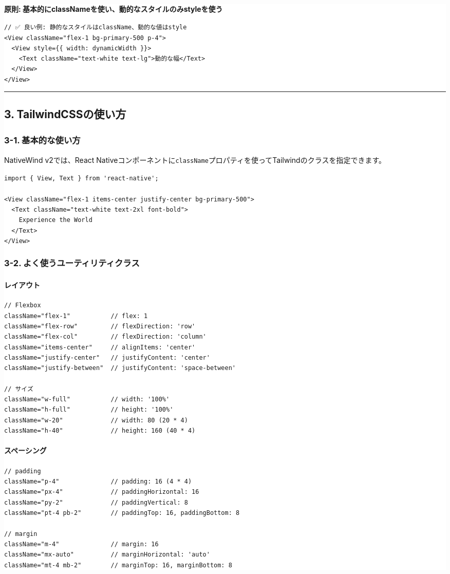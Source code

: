 **原則: 基本的にclassNameを使い、動的なスタイルのみstyleを使う**

```tsx
// ✅ 良い例: 静的なスタイルはclassName、動的な値はstyle
<View className="flex-1 bg-primary-500 p-4">
  <View style={{ width: dynamicWidth }}>
    <Text className="text-white text-lg">動的な幅</Text>
  </View>
</View>
```

---

## 3. TailwindCSSの使い方

### 3-1. 基本的な使い方

NativeWind v2では、React Nativeコンポーネントに`className`プロパティを使ってTailwindのクラスを指定できます。

```tsx
import { View, Text } from 'react-native';

<View className="flex-1 items-center justify-center bg-primary-500">
  <Text className="text-white text-2xl font-bold">
    Experience the World
  </Text>
</View>
```

### 3-2. よく使うユーティリティクラス

#### レイアウト

```tsx
// Flexbox
className="flex-1"           // flex: 1
className="flex-row"         // flexDirection: 'row'
className="flex-col"         // flexDirection: 'column'
className="items-center"     // alignItems: 'center'
className="justify-center"   // justifyContent: 'center'
className="justify-between"  // justifyContent: 'space-between'

// サイズ
className="w-full"           // width: '100%'
className="h-full"           // height: '100%'
className="w-20"             // width: 80 (20 * 4)
className="h-40"             // height: 160 (40 * 4)
```

#### スペーシング

```tsx
// padding
className="p-4"              // padding: 16 (4 * 4)
className="px-4"             // paddingHorizontal: 16
className="py-2"             // paddingVertical: 8
className="pt-4 pb-2"        // paddingTop: 16, paddingBottom: 8

// margin
className="m-4"              // margin: 16
className="mx-auto"          // marginHorizontal: 'auto'
className="mt-4 mb-2"        // marginTop: 16, marginBottom: 8
```
